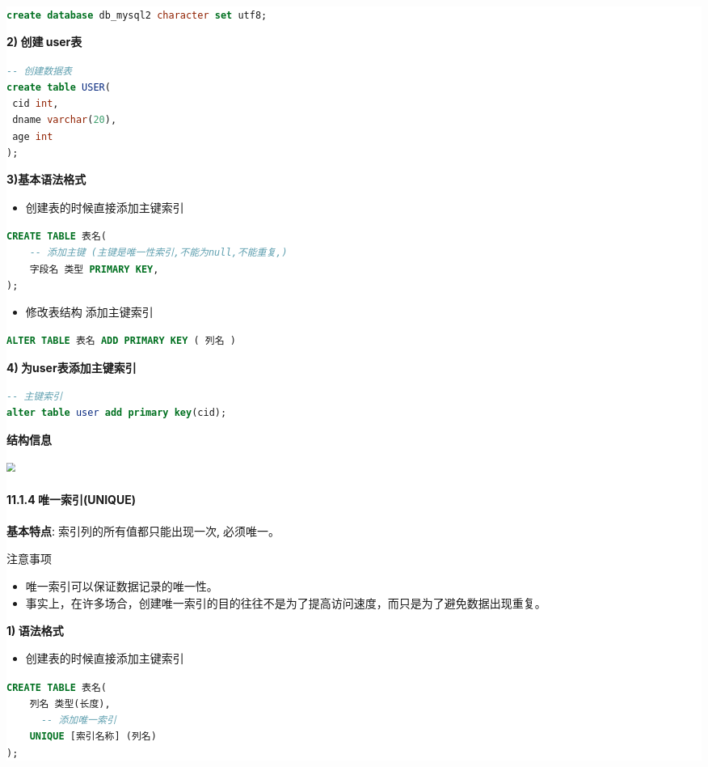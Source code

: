 ```sql
create database db_mysql2 character set utf8;
```

**2) 创建 user表**

```sql
-- 创建数据表
create table USER(
 cid int,
 dname varchar(20),
 age int
);
```

**3)基本语法格式**

- 创建表的时候直接添加主键索引

```sql
CREATE TABLE 表名( 
    -- 添加主键 (主键是唯一性索引,不能为null,不能重复,)
    字段名 类型 PRIMARY KEY, 
); 
```

- 修改表结构 添加主键索引

```sql
ALTER TABLE 表名 ADD PRIMARY KEY ( 列名 )
```

**4) 为user表添加主键索引**

```sql
-- 主键索引
alter table user add primary key(cid);
```

**结构信息**

​	<img src="https://guardwhy.oss-cn-beijing.aliyuncs.com/img/javaWEB/image03/12-mysql.png" style="zoom: 67%;" />

#### 11.1.4 唯一索引(UNIQUE)

**基本特点**: 索引列的所有值都只能出现一次, 必须唯一。

注意事项

- 唯一索引可以保证数据记录的唯一性。
- 事实上，在许多场合，创建唯一索引的目的往往不是为了提高访问速度，而只是为了避免数据出现重复。

**1) 语法格式**

- 创建表的时候直接添加主键索引

```sql
CREATE TABLE 表名( 
    列名 类型(长度), 
      -- 添加唯一索引
    UNIQUE [索引名称] (列名)
);
```

